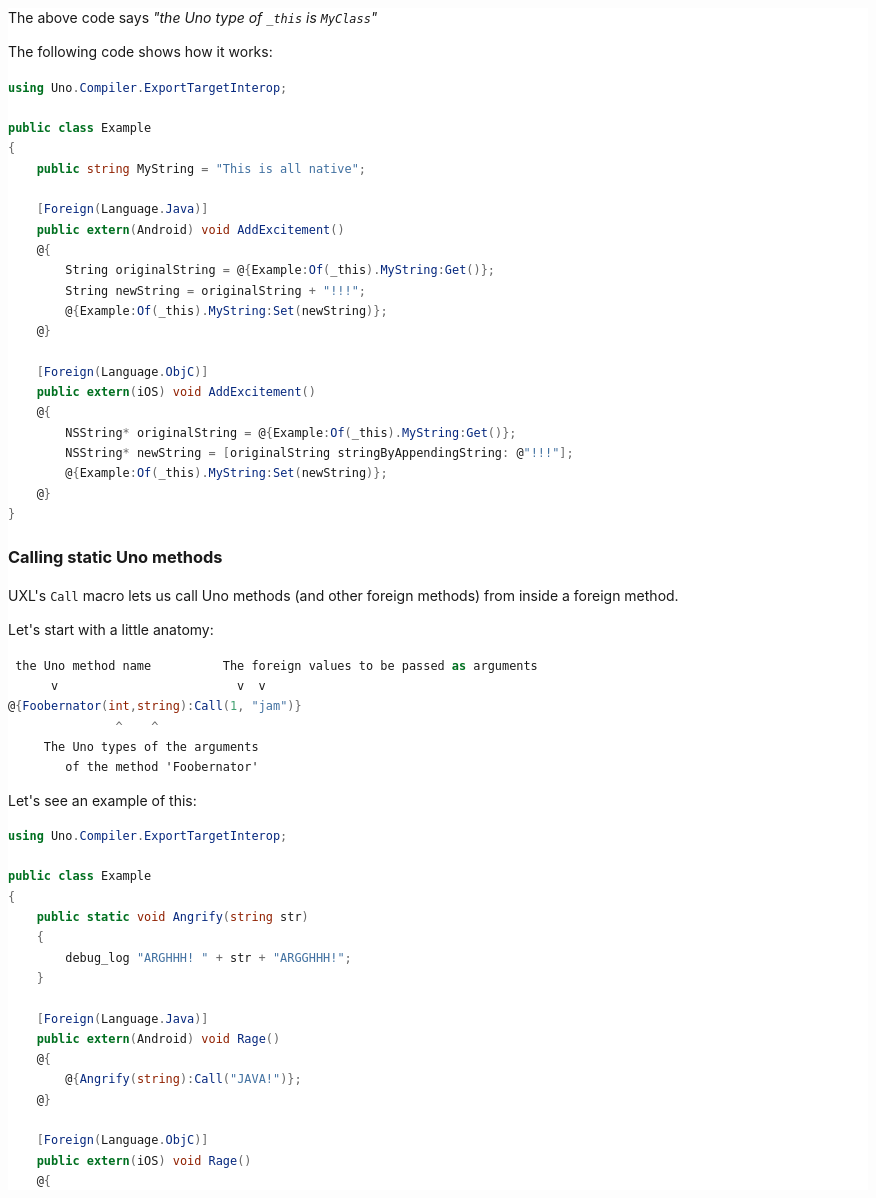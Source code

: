 The above code says *"the Uno type of `_this` is `MyClass`"*

The following code shows how it works:

```csharp
using Uno.Compiler.ExportTargetInterop;

public class Example
{
	public string MyString = "This is all native";

	[Foreign(Language.Java)]
	public extern(Android) void AddExcitement()
	@{
		String originalString = @{Example:Of(_this).MyString:Get()};
		String newString = originalString + "!!!";
		@{Example:Of(_this).MyString:Set(newString)};
	@}

	[Foreign(Language.ObjC)]
	public extern(iOS) void AddExcitement()
	@{
		NSString* originalString = @{Example:Of(_this).MyString:Get()};
		NSString* newString = [originalString stringByAppendingString: @"!!!"];
		@{Example:Of(_this).MyString:Set(newString)};
	@}
}
```

### Calling static Uno methods

UXL's `Call` macro lets us call Uno methods (and other foreign methods) from inside a foreign method.

Let's start with a little anatomy:

```csharp
 the Uno method name          The foreign values to be passed as arguments
      v                         v  v
@{Foobernator(int,string):Call(1, "jam")}
               ^    ^
     The Uno types of the arguments
        of the method 'Foobernator'

```

Let's see an example of this:

```csharp
using Uno.Compiler.ExportTargetInterop;

public class Example
{
	public static void Angrify(string str)
	{
		debug_log "ARGHHH! " + str + "ARGGHHH!";
	}

	[Foreign(Language.Java)]
	public extern(Android) void Rage()
	@{
		@{Angrify(string):Call("JAVA!")};
	@}

	[Foreign(Language.ObjC)]
	public extern(iOS) void Rage()
	@{
```